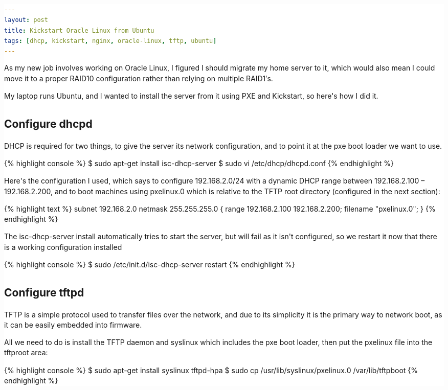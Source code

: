```yaml
---
layout: post
title: Kickstart Oracle Linux from Ubuntu
tags: [dhcp, kickstart, nginx, oracle-linux, tftp, ubuntu]
---
```


As my new job involves working on Oracle Linux, I figured I should migrate my
home server to it, which would also mean I could move it to a proper RAID10
configuration rather than relying on multiple RAID1′s.

My laptop runs Ubuntu, and I wanted to install the server from it using PXE and
Kickstart, so here's how I did it.

## Configure dhcpd

DHCP is required for two things, to give the server its network configuration,
and to point it at the pxe boot loader we want to use.

{% highlight console %}
$ sudo apt-get install isc-dhcp-server
$ sudo vi /etc/dhcp/dhcpd.conf
{% endhighlight %}

Here's the configuration I used, which says to configure 192.168.2.0/24 with a
dynamic DHCP range between 192.168.2.100 – 192.168.2.200, and to boot machines
using pxelinux.0 which is relative to the TFTP root directory (configured in
the next section):

{% highlight text %}
subnet 192.168.2.0 netmask 255.255.255.0 {
    range 192.168.2.100 192.168.2.200;
    filename "pxelinux.0";
}
{% endhighlight %}

The isc-dhcp-server install automatically tries to start the server, but will
fail as it isn't configured, so we restart it now that there is a working
configuration installed

{% highlight console %}
$ sudo /etc/init.d/isc-dhcp-server restart
{% endhighlight %}

## Configure tftpd

TFTP is a simple protocol used to transfer files over the network, and due to
its simplicity it is the primary way to network boot, as it can be easily
embedded into firmware.

All we need to do is install the TFTP daemon and syslinux which includes the
pxe boot loader, then put the pxelinux file into the tftproot area:

{% highlight console %}
$ sudo apt-get install syslinux tftpd-hpa
$ sudo cp /usr/lib/syslinux/pxelinux.0 /var/lib/tftpboot
{% endhighlight %}
